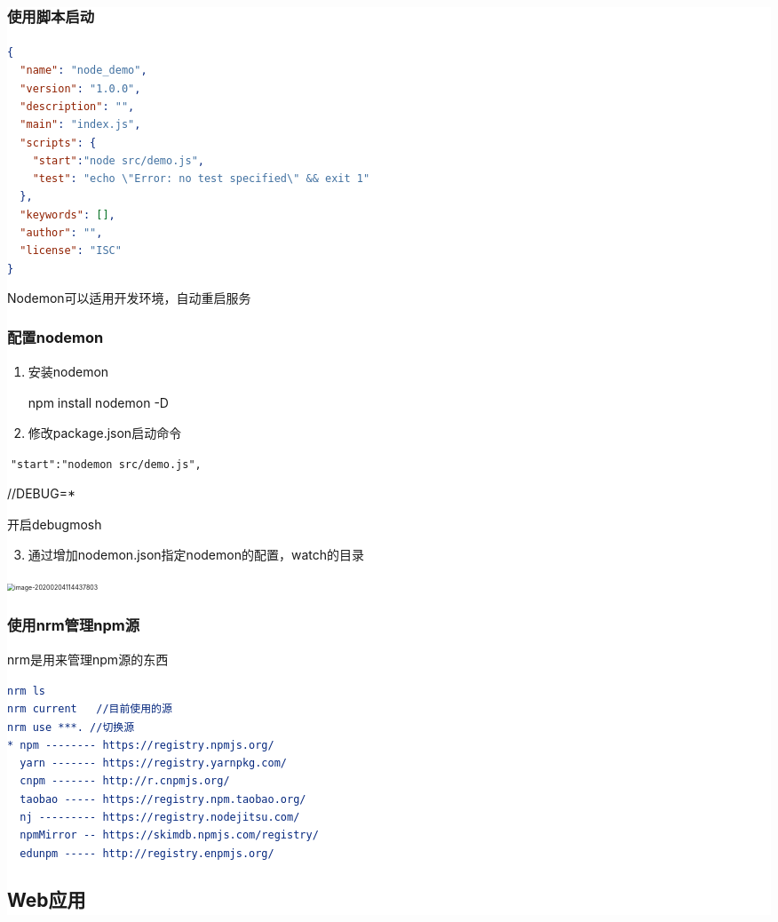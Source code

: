 ### 使用脚本启动

```json
{
  "name": "node_demo",
  "version": "1.0.0",
  "description": "",
  "main": "index.js",
  "scripts": {
    "start":"node src/demo.js",
    "test": "echo \"Error: no test specified\" && exit 1"
  },
  "keywords": [],
  "author": "",
  "license": "ISC"
}
```

Nodemon可以适用开发环境，自动重启服务

### 配置nodemon

1. 安装nodemon

   npm install nodemon -D

2. 修改package.json启动命令

​    `"start":"nodemon src/demo.js",`

//DEBUG=*

开启debugmosh

3. 通过增加nodemon.json指定nodemon的配置，watch的目录

<img src="https://tva1.sinaimg.cn/large/006tNbRwly1gbk80a63xdj30de0b4q3g.jpg" alt="image-20200204114437803" style="zoom:50%;" />

### 使用nrm管理npm源

nrm是用来管理npm源的东西

```cmake
nrm ls
nrm current   //目前使用的源
nrm use ***. //切换源
* npm -------- https://registry.npmjs.org/
  yarn ------- https://registry.yarnpkg.com/
  cnpm ------- http://r.cnpmjs.org/
  taobao ----- https://registry.npm.taobao.org/
  nj --------- https://registry.nodejitsu.com/
  npmMirror -- https://skimdb.npmjs.com/registry/
  edunpm ----- http://registry.enpmjs.org/
```

## Web应用
